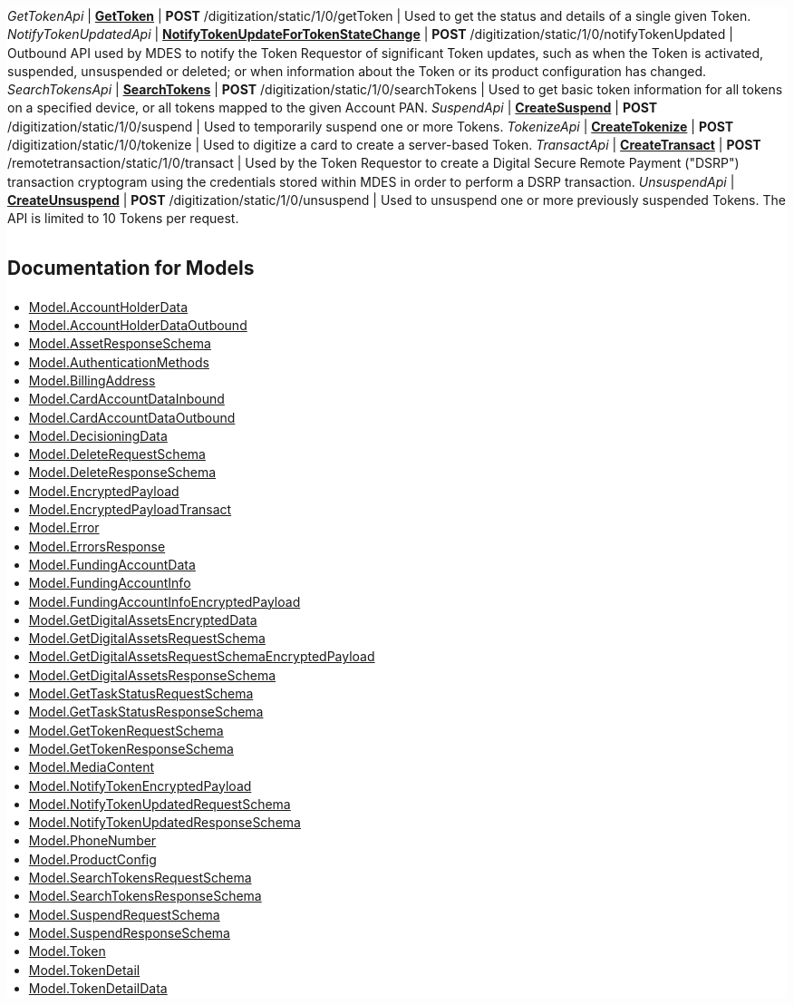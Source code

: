 *GetTokenApi* | [**GetToken**](docs/GetTokenApi.md#gettoken) | **POST** /digitization/static/1/0/getToken | Used to get the status and details of a single given Token.
*NotifyTokenUpdatedApi* | [**NotifyTokenUpdateForTokenStateChange**](docs/NotifyTokenUpdatedApi.md#notifytokenupdatefortokenstatechange) | **POST** /digitization/static/1/0/notifyTokenUpdated | Outbound API used by MDES to notify the Token Requestor of significant Token updates, such as when the Token is activated, suspended, unsuspended or deleted; or when information about the Token or its product configuration has changed.
*SearchTokensApi* | [**SearchTokens**](docs/SearchTokensApi.md#searchtokens) | **POST** /digitization/static/1/0/searchTokens | Used to get basic token information for all tokens on a specified device, or all tokens mapped to the given Account PAN.
*SuspendApi* | [**CreateSuspend**](docs/SuspendApi.md#createsuspend) | **POST** /digitization/static/1/0/suspend | Used to temporarily suspend one or more Tokens.
*TokenizeApi* | [**CreateTokenize**](docs/TokenizeApi.md#createtokenize) | **POST** /digitization/static/1/0/tokenize | Used to digitize a card to create a server-based Token.
*TransactApi* | [**CreateTransact**](docs/TransactApi.md#createtransact) | **POST** /remotetransaction/static/1/0/transact | Used by the Token Requestor to create a Digital Secure Remote Payment (\"DSRP\") transaction cryptogram using the credentials stored within MDES in order to perform a DSRP transaction.
*UnsuspendApi* | [**CreateUnsuspend**](docs/UnsuspendApi.md#createunsuspend) | **POST** /digitization/static/1/0/unsuspend | Used to unsuspend one or more previously suspended Tokens. The API is limited to 10 Tokens per request.


## Documentation for Models

 - [Model.AccountHolderData](docs/AccountHolderData.md)
 - [Model.AccountHolderDataOutbound](docs/AccountHolderDataOutbound.md)
 - [Model.AssetResponseSchema](docs/AssetResponseSchema.md)
 - [Model.AuthenticationMethods](docs/AuthenticationMethods.md)
 - [Model.BillingAddress](docs/BillingAddress.md)
 - [Model.CardAccountDataInbound](docs/CardAccountDataInbound.md)
 - [Model.CardAccountDataOutbound](docs/CardAccountDataOutbound.md)
 - [Model.DecisioningData](docs/DecisioningData.md)
 - [Model.DeleteRequestSchema](docs/DeleteRequestSchema.md)
 - [Model.DeleteResponseSchema](docs/DeleteResponseSchema.md)
 - [Model.EncryptedPayload](docs/EncryptedPayload.md)
 - [Model.EncryptedPayloadTransact](docs/EncryptedPayloadTransact.md)
 - [Model.Error](docs/Error.md)
 - [Model.ErrorsResponse](docs/ErrorsResponse.md)
 - [Model.FundingAccountData](docs/FundingAccountData.md)
 - [Model.FundingAccountInfo](docs/FundingAccountInfo.md)
 - [Model.FundingAccountInfoEncryptedPayload](docs/FundingAccountInfoEncryptedPayload.md)
 - [Model.GetDigitalAssetsEncryptedData](docs/GetDigitalAssetsEncryptedData.md)
 - [Model.GetDigitalAssetsRequestSchema](docs/GetDigitalAssetsRequestSchema.md)
 - [Model.GetDigitalAssetsRequestSchemaEncryptedPayload](docs/GetDigitalAssetsRequestSchemaEncryptedPayload.md)
 - [Model.GetDigitalAssetsResponseSchema](docs/GetDigitalAssetsResponseSchema.md)
 - [Model.GetTaskStatusRequestSchema](docs/GetTaskStatusRequestSchema.md)
 - [Model.GetTaskStatusResponseSchema](docs/GetTaskStatusResponseSchema.md)
 - [Model.GetTokenRequestSchema](docs/GetTokenRequestSchema.md)
 - [Model.GetTokenResponseSchema](docs/GetTokenResponseSchema.md)
 - [Model.MediaContent](docs/MediaContent.md)
 - [Model.NotifyTokenEncryptedPayload](docs/NotifyTokenEncryptedPayload.md)
 - [Model.NotifyTokenUpdatedRequestSchema](docs/NotifyTokenUpdatedRequestSchema.md)
 - [Model.NotifyTokenUpdatedResponseSchema](docs/NotifyTokenUpdatedResponseSchema.md)
 - [Model.PhoneNumber](docs/PhoneNumber.md)
 - [Model.ProductConfig](docs/ProductConfig.md)
 - [Model.SearchTokensRequestSchema](docs/SearchTokensRequestSchema.md)
 - [Model.SearchTokensResponseSchema](docs/SearchTokensResponseSchema.md)
 - [Model.SuspendRequestSchema](docs/SuspendRequestSchema.md)
 - [Model.SuspendResponseSchema](docs/SuspendResponseSchema.md)
 - [Model.Token](docs/Token.md)
 - [Model.TokenDetail](docs/TokenDetail.md)
 - [Model.TokenDetailData](docs/TokenDetailData.md)